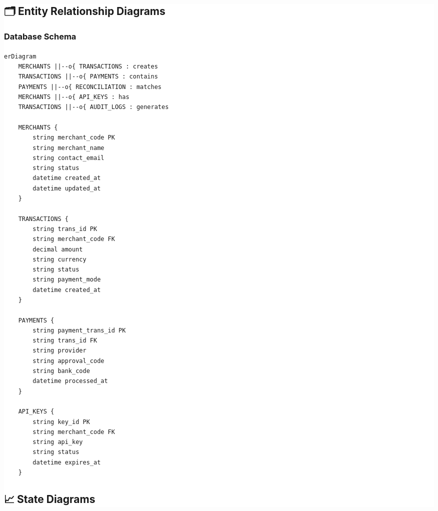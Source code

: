## 🗂️ Entity Relationship Diagrams

### Database Schema

```mermaid
erDiagram
    MERCHANTS ||--o{ TRANSACTIONS : creates
    TRANSACTIONS ||--o{ PAYMENTS : contains
    PAYMENTS ||--o{ RECONCILIATION : matches
    MERCHANTS ||--o{ API_KEYS : has
    TRANSACTIONS ||--o{ AUDIT_LOGS : generates
    
    MERCHANTS {
        string merchant_code PK
        string merchant_name
        string contact_email
        string status
        datetime created_at
        datetime updated_at
    }
    
    TRANSACTIONS {
        string trans_id PK
        string merchant_code FK
        decimal amount
        string currency
        string status
        string payment_mode
        datetime created_at
    }
    
    PAYMENTS {
        string payment_trans_id PK
        string trans_id FK
        string provider
        string approval_code
        string bank_code
        datetime processed_at
    }
    
    API_KEYS {
        string key_id PK
        string merchant_code FK
        string api_key
        string status
        datetime expires_at
    }
```

## 📈 State Diagrams
